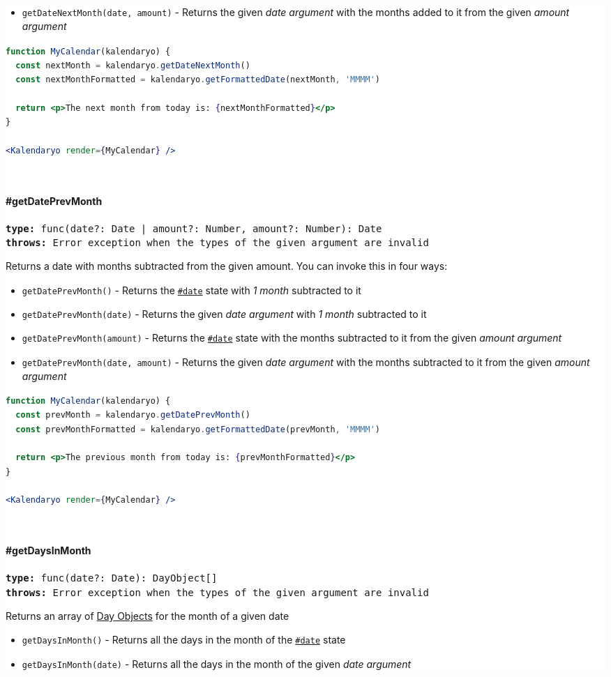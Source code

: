   * `getDateNextMonth(date, amount)` - Returns the given *date argument* with the months added to it from the given *amount argument*

```jsx
function MyCalendar(kalendaryo) {
  const nextMonth = kalendaryo.getDateNextMonth()
  const nextMonthFormatted = kalendaryo.getFormattedDate(nextMonth, 'MMMM')

  return <p>The next month from today is: {nextMonthFormatted}</p>
}

<Kalendaryo render={MyCalendar} />
```
<br />

#### #getDatePrevMonth
<pre>
<b>type:</b> func(date?: Date | amount?: Number, amount?: Number): Date
<b>throws:</b> Error exception when the types of the given argument are invalid
</pre>

Returns a date with months subtracted from the given amount. You can invoke this in four ways:
  * `getDatePrevMonth()` - Returns the [`#date`](#date) state with *1 month* subtracted to it

  * `getDatePrevMonth(date)` - Returns the given *date argument* with *1 month* subtracted to it

  * `getDatePrevMonth(amount)` - Returns the [`#date`](#date) state with the months subtracted to it from the given *amount argument*

  * `getDatePrevMonth(date, amount)` - Returns the given *date argument* with the months subtracted to it from the given *amount argument*

```jsx
function MyCalendar(kalendaryo) {
  const prevMonth = kalendaryo.getDatePrevMonth()
  const prevMonthFormatted = kalendaryo.getFormattedDate(prevMonth, 'MMMM')

  return <p>The previous month from today is: {prevMonthFormatted}</p>
}

<Kalendaryo render={MyCalendar} />
```
<br />

#### #getDaysInMonth
<pre>
<b>type:</b> func(date?: Date): DayObject[]
<b>throws:</b> Error exception when the types of the given argument are invalid
</pre>

Returns an array of [Day Objects](#dayobject) for the month of a given date

  * `getDaysInMonth()` - Returns all the days in the month of the [`#date`](#date) state

  * `getDaysInMonth(date)` - Returns all the days in the month of the given *date argument*
